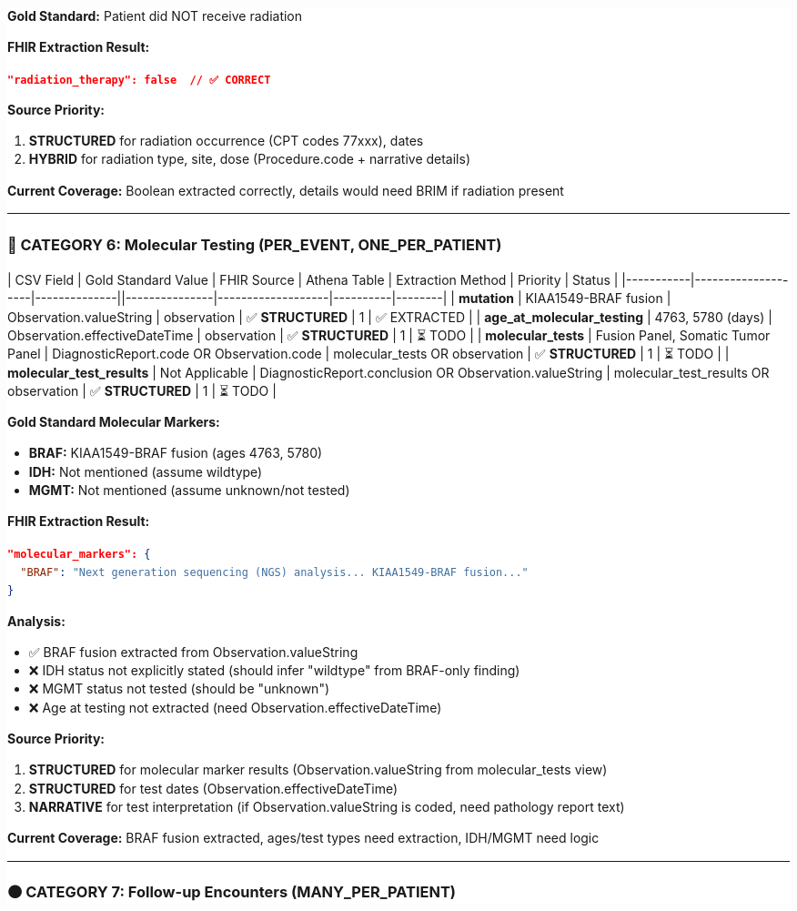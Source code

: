 **Gold Standard:** Patient did NOT receive radiation

**FHIR Extraction Result:**
```json
"radiation_therapy": false  // ✅ CORRECT
```

**Source Priority:**
1. **STRUCTURED** for radiation occurrence (CPT codes 77xxx), dates
2. **HYBRID** for radiation type, site, dose (Procedure.code + narrative details)

**Current Coverage:** Boolean extracted correctly, details would need BRIM if radiation present

---

### 🔴 CATEGORY 6: Molecular Testing (PER_EVENT, ONE_PER_PATIENT)

| CSV Field | Gold Standard Value | FHIR Source | Athena Table | Extraction Method | Priority | Status |
|-----------|--------------------|--------------||---------------|-------------------|----------|--------|
| **mutation** | KIAA1549-BRAF fusion | Observation.valueString | observation | ✅ **STRUCTURED** | 1 | ✅ EXTRACTED |
| **age_at_molecular_testing** | 4763, 5780 (days) | Observation.effectiveDateTime | observation | ✅ **STRUCTURED** | 1 | ⏳ TODO |
| **molecular_tests** | Fusion Panel, Somatic Tumor Panel | DiagnosticReport.code OR Observation.code | molecular_tests OR observation | ✅ **STRUCTURED** | 1 | ⏳ TODO |
| **molecular_test_results** | Not Applicable | DiagnosticReport.conclusion OR Observation.valueString | molecular_test_results OR observation | ✅ **STRUCTURED** | 1 | ⏳ TODO |

**Gold Standard Molecular Markers:**
- **BRAF:** KIAA1549-BRAF fusion (ages 4763, 5780)
- **IDH:** Not mentioned (assume wildtype)
- **MGMT:** Not mentioned (assume unknown/not tested)

**FHIR Extraction Result:**
```json
"molecular_markers": {
  "BRAF": "Next generation sequencing (NGS) analysis... KIAA1549-BRAF fusion..."
}
```

**Analysis:**
- ✅ BRAF fusion extracted from Observation.valueString
- ❌ IDH status not explicitly stated (should infer "wildtype" from BRAF-only finding)
- ❌ MGMT status not tested (should be "unknown")
- ❌ Age at testing not extracted (need Observation.effectiveDateTime)

**Source Priority:**
1. **STRUCTURED** for molecular marker results (Observation.valueString from molecular_tests view)
2. **STRUCTURED** for test dates (Observation.effectiveDateTime)
3. **NARRATIVE** for test interpretation (if Observation.valueString is coded, need pathology report text)

**Current Coverage:** BRAF fusion extracted, ages/test types need extraction, IDH/MGMT need logic

---

### 🟤 CATEGORY 7: Follow-up Encounters (MANY_PER_PATIENT)
